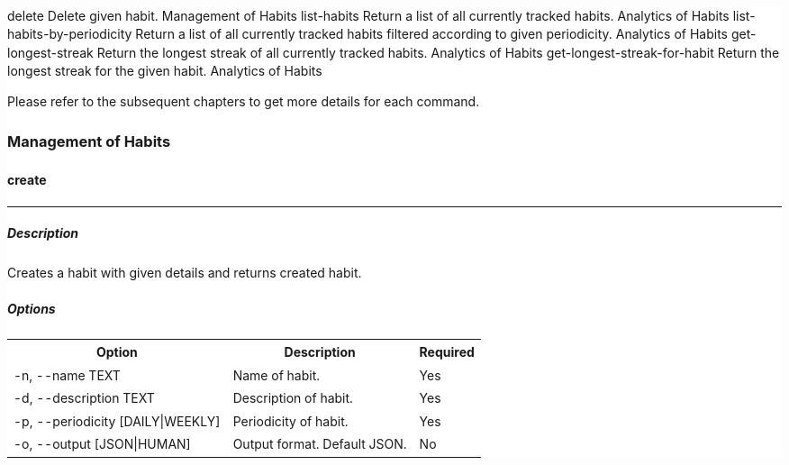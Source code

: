   </tr>
  <tr>
    <td>delete</td>
    <td>Delete given habit.</td>
    <td>Management of Habits</td>
  </tr>
  <tr>
    <td>list-habits</td>
    <td>Return a list of all currently tracked habits.</td>
    <td>Analytics of Habits</td>
  </tr>
  <tr>
    <td>list-habits-by-periodicity</td>
    <td>Return a list of all currently tracked habits filtered according to given periodicity.</td>
    <td>Analytics of Habits</td>
  </tr>
  <tr>
    <td>get-longest-streak</td>
    <td>Return the longest streak of all currently tracked habits.</td>
    <td>Analytics of Habits</td>
  </tr>
  <tr>
    <td>get-longest-streak-for-habit </td>
    <td>Return the longest streak for the given habit.</td>
    <td>Analytics of Habits</td>
  </tr>
</table> 

Please refer to the subsequent chapters to get more details for each command.

### Management of Habits
#### create

---
##### Description
Creates a habit with given details and returns created habit. 

##### Options
 <table>
  <tr>
    <th>Option</th>
    <th>Description</th>
    <th>Required</th>
  </tr>
  <tr>
    <td>-n, --name TEXT</td>
    <td>Name of habit.</td>
    <td>Yes</td>
  </tr>
  <tr>
    <td>-d, --description TEXT</td>
    <td>Description of habit.</td>
    <td>Yes</td>
  </tr>
  <tr>
    <td>-p, --periodicity [DAILY|WEEKLY]</td>
    <td>Periodicity of habit.</td>
    <td>Yes</td>
  </tr>
  <tr>
    <td>-o, --output [JSON|HUMAN]</td>
    <td>Output format. Default JSON.</td>
    <td>No</td>